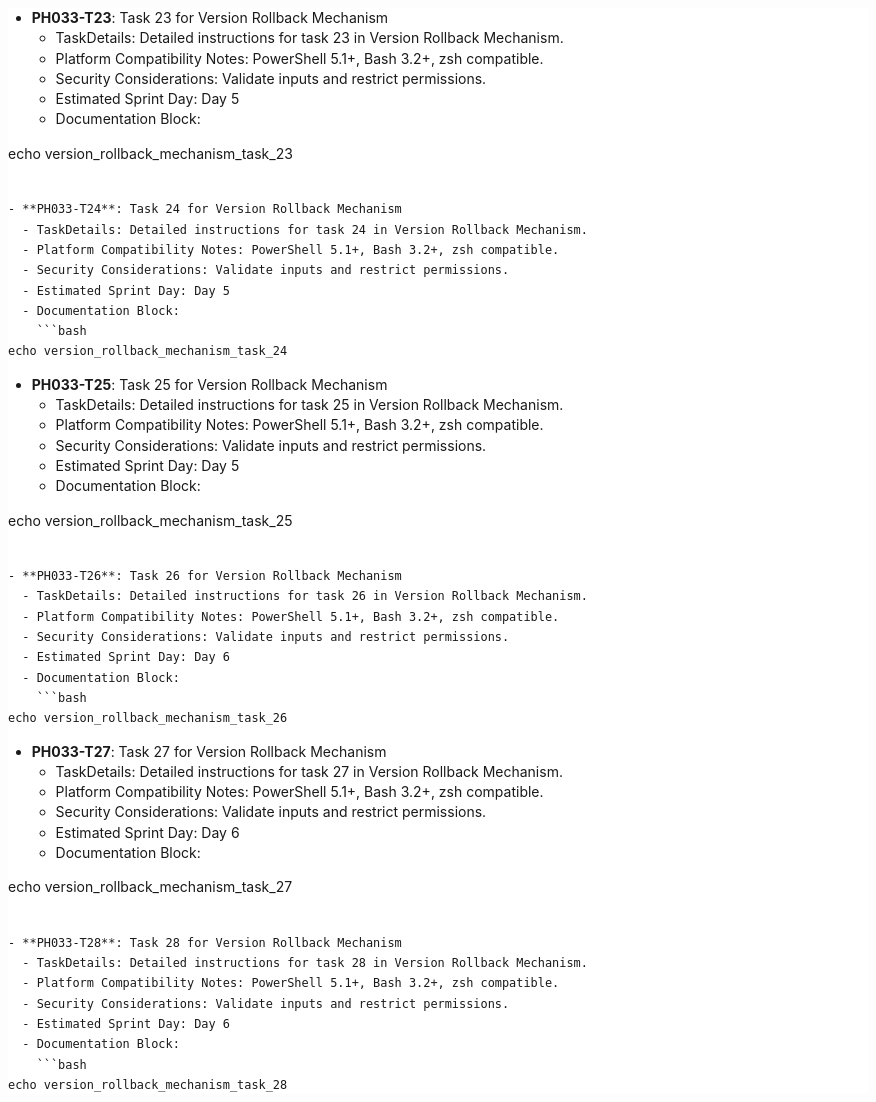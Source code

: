 - **PH033-T23**: Task 23 for Version Rollback Mechanism
  - TaskDetails: Detailed instructions for task 23 in Version Rollback Mechanism.
  - Platform Compatibility Notes: PowerShell 5.1+, Bash 3.2+, zsh compatible.
  - Security Considerations: Validate inputs and restrict permissions.
  - Estimated Sprint Day: Day 5
  - Documentation Block:
    ```bash
echo version_rollback_mechanism_task_23
```

- **PH033-T24**: Task 24 for Version Rollback Mechanism
  - TaskDetails: Detailed instructions for task 24 in Version Rollback Mechanism.
  - Platform Compatibility Notes: PowerShell 5.1+, Bash 3.2+, zsh compatible.
  - Security Considerations: Validate inputs and restrict permissions.
  - Estimated Sprint Day: Day 5
  - Documentation Block:
    ```bash
echo version_rollback_mechanism_task_24
```

- **PH033-T25**: Task 25 for Version Rollback Mechanism
  - TaskDetails: Detailed instructions for task 25 in Version Rollback Mechanism.
  - Platform Compatibility Notes: PowerShell 5.1+, Bash 3.2+, zsh compatible.
  - Security Considerations: Validate inputs and restrict permissions.
  - Estimated Sprint Day: Day 5
  - Documentation Block:
    ```bash
echo version_rollback_mechanism_task_25
```

- **PH033-T26**: Task 26 for Version Rollback Mechanism
  - TaskDetails: Detailed instructions for task 26 in Version Rollback Mechanism.
  - Platform Compatibility Notes: PowerShell 5.1+, Bash 3.2+, zsh compatible.
  - Security Considerations: Validate inputs and restrict permissions.
  - Estimated Sprint Day: Day 6
  - Documentation Block:
    ```bash
echo version_rollback_mechanism_task_26
```

- **PH033-T27**: Task 27 for Version Rollback Mechanism
  - TaskDetails: Detailed instructions for task 27 in Version Rollback Mechanism.
  - Platform Compatibility Notes: PowerShell 5.1+, Bash 3.2+, zsh compatible.
  - Security Considerations: Validate inputs and restrict permissions.
  - Estimated Sprint Day: Day 6
  - Documentation Block:
    ```bash
echo version_rollback_mechanism_task_27
```

- **PH033-T28**: Task 28 for Version Rollback Mechanism
  - TaskDetails: Detailed instructions for task 28 in Version Rollback Mechanism.
  - Platform Compatibility Notes: PowerShell 5.1+, Bash 3.2+, zsh compatible.
  - Security Considerations: Validate inputs and restrict permissions.
  - Estimated Sprint Day: Day 6
  - Documentation Block:
    ```bash
echo version_rollback_mechanism_task_28
```
